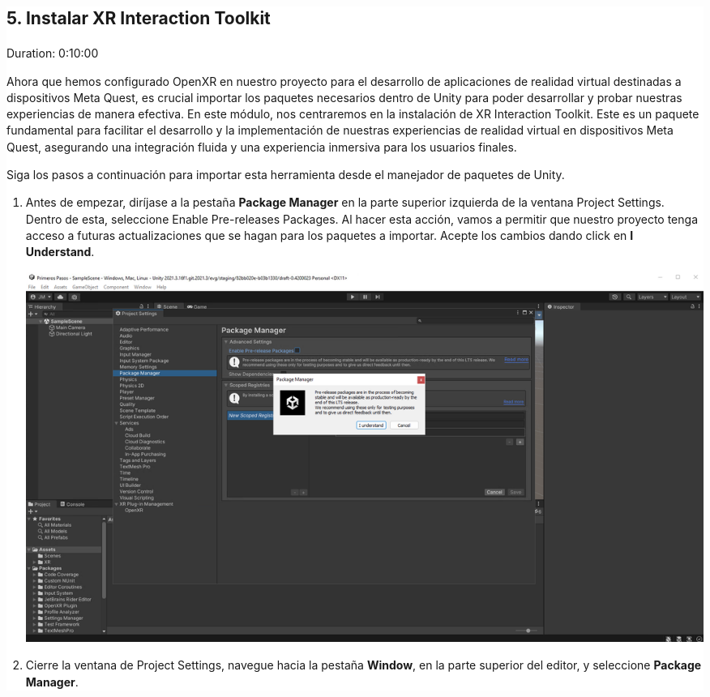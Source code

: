 ## 5. Instalar XR Interaction Toolkit

Duration: 0:10:00

Ahora que hemos configurado OpenXR en nuestro proyecto para el desarrollo de aplicaciones de realidad virtual destinadas a dispositivos Meta Quest, es crucial importar los paquetes necesarios dentro de Unity para poder desarrollar y probar nuestras experiencias de manera efectiva. En este módulo, nos centraremos en la instalación de XR Interaction Toolkit. Este es un paquete fundamental para facilitar el desarrollo y la implementación de nuestras experiencias de realidad virtual en dispositivos Meta Quest, asegurando una integración fluida y una experiencia inmersiva para los usuarios finales.

Siga los pasos a continuación para importar esta herramienta desde el manejador de paquetes de Unity.

1. Antes de empezar, diríjase a la pestaña **Package Manager** en la parte superior izquierda de la ventana Project Settings. Dentro de esta, seleccione Enable Pre-releases Packages. Al hacer esta acción, vamos a permitir que nuestro proyecto tenga acceso a futuras actualizaciones que se hagan para los paquetes a importar. Acepte los cambios dando click en **I Understand**.

   ![image_caption](img/PreReleasePackages.png)
2. Cierre la ventana de Project Settings, navegue hacia la pestaña **Window**, en la parte superior del editor, y seleccione **Package Manager**.
